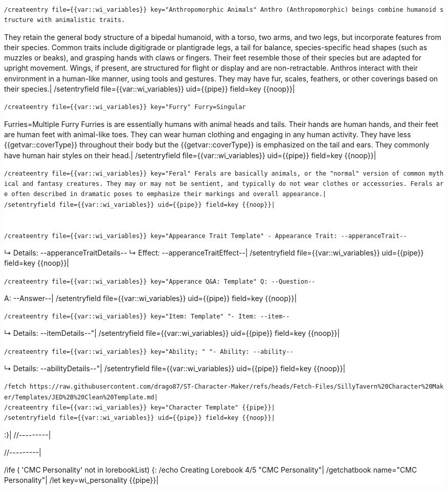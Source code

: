 	/createentry file={{var::wi_variables}} key="Anthropomorphic Animals" Anthro (Anthropomorphic) beings combine humanoid structure with animalistic traits.
They retain the general body structure of a bipedal humanoid, with a torso, two arms, and two legs, but incorporate features from their species.
Common traits include digitigrade or plantigrade legs, a tail for balance, species-specific head shapes (such as muzzles or beaks), and grasping hands with claws or fingers.
Their feet resemble those of their species but are adapted for upright movement.
Wings, if present, are structured for flight or display and are non-retractable.
Anthros interact with their environment in a human-like manner, using tools and gestures.
They may have fur, scales, feathers, or other coverings based on their species.|
	/setentryfield file={{var::wi_variables}} uid={{pipe}} field=key {{noop}}|

	/createentry file={{var::wi_variables}} key="Furry" Furry=Singular
Furries=Multiple Furry
Furries is are essentially humans with animal heads and tails. Their hands are human hands, and their feet are human feet with animal-like toes. They can wear human clothing and engaging in any human activity. They have less  {{getvar::coverType}} throughout their body but the {{getvar::coverType}} is emphasized on the tail and ears. They commonly have human hair styles on their head.|
	/setentryfield file={{var::wi_variables}} uid={{pipe}} field=key {{noop}}|

	/createentry file={{var::wi_variables}} key="Feral" Ferals are basically animals, or the "normal" version of common mythical and fantasy creatures. They may or may not be sentient, and typically do not wear clothes or accessories. Ferals are often described in dramatic poses to emphasize their markings and overall appearance.|
	/setentryfield file={{var::wi_variables}} uid={{pipe}} field=key {{noop}}|


	/createentry file={{var::wi_variables}} key="Appearance Trait Template" - Appearance Trait: --apperanceTrait--
  ↳ Details: --apperanceTraitDetails--
  ↳ Effect: --apperanceTraitEffect--|
	/setentryfield file={{var::wi_variables}} uid={{pipe}} field=key {{noop}}|

	/createentry file={{var::wi_variables}} key="Apperance Q&A: Template" Q: --Question--
A: --Answer--|
	/setentryfield file={{var::wi_variables}} uid={{pipe}} field=key {{noop}}|

	/createentry file={{var::wi_variables}} key="Item: Template" "- Item: --item--
  ↳ Details: --itemDetails--"|
	/setentryfield file={{var::wi_variables}} uid={{pipe}} field=key {{noop}}|
	
	/createentry file={{var::wi_variables}} key="Ability; " "- Ability: --ability--
  ↳ Details: --abilityDetails--"|
	/setentryfield file={{var::wi_variables}} uid={{pipe}} field=key {{noop}}|

	/fetch https://raw.githubusercontent.com/drago87/ST-Character-Maker/refs/heads/Fetch-Files/SillyTavern%20Character%20Maker/Templates/JED%2B%20Clean%20Template.md|
	/createentry file={{var::wi_variables}} key="Character Template" {{pipe}}|
	/setentryfield file={{var::wi_variables}} uid={{pipe}} field=key {{noop}}|

:}|
//---------|

//---------|

/ife ( 'CMC Personality' not in lorebookList) {:
	/echo Creating Lorebook 4/5 "CMC Personality"|
	/getchatbook name="CMC Personality"|
	/let key=wi_personality {{pipe}}|
	